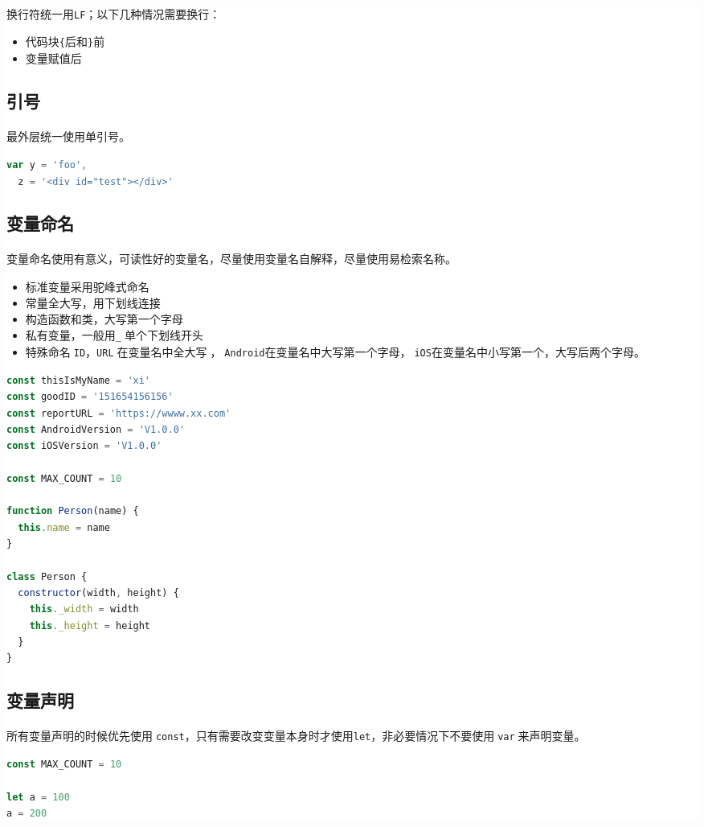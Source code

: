 换行符统一用`LF`；以下几种情况需要换行：

- 代码块`{`后和`}`前
- 变量赋值后

## 引号

最外层统一使用单引号。

```js
var y = 'foo',
  z = '<div id="test"></div>'
```

## 变量命名

变量命名使用有意义，可读性好的变量名，尽量使用变量名自解释，尽量使用易检索名称。

- 标准变量采用驼峰式命名
- 常量全大写，用下划线连接
- 构造函数和类，大写第一个字母
- 私有变量，一般用`_` 单个下划线开头
- 特殊命名
  `ID`，`URL` 在变量名中全大写 ，
  `Android`在变量名中大写第一个字母，
  `iOS`在变量名中小写第一个，大写后两个字母。

```js
const thisIsMyName = 'xi'
const goodID = '151654156156'
const reportURL = 'https://wwww.xx.com'
const AndroidVersion = 'V1.0.0'
const iOSVersion = 'V1.0.0'

const MAX_COUNT = 10

function Person(name) {
  this.name = name
}

class Person {
  constructor(width, height) {
    this._width = width
    this._height = height
  }
}
```

## 变量声明

所有变量声明的时候优先使用 `const`，只有需要改变变量本身时才使用`let`，非必要情况下不要使用 `var` 来声明变量。

```js
const MAX_COUNT = 10

let a = 100
a = 200
```
